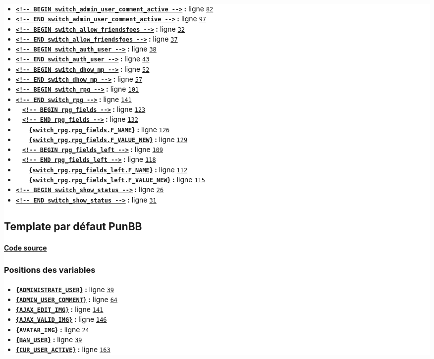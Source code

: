 * __[`<!-- BEGIN switch_admin_user_comment_active -->`](../var/switch_admin_user_comment_active.md#readme) :__ ligne [`82`](../src/subsilver/profile_view_body.tpl#L82)
* __[`<!-- END switch_admin_user_comment_active -->`](../var/switch_admin_user_comment_active.md#readme) :__ ligne [`97`](../src/subsilver/profile_view_body.tpl#L97)
* __[`<!-- BEGIN switch_allow_friendsfoes -->`](../var/switch_allow_friendsfoes.md#readme) :__ ligne [`32`](../src/subsilver/profile_view_body.tpl#L32)
* __[`<!-- END switch_allow_friendsfoes -->`](../var/switch_allow_friendsfoes.md#readme) :__ ligne [`37`](../src/subsilver/profile_view_body.tpl#L37)
* __[`<!-- BEGIN switch_auth_user -->`](../var/switch_auth_user.md#readme) :__ ligne [`38`](../src/subsilver/profile_view_body.tpl#L38)
* __[`<!-- END switch_auth_user -->`](../var/switch_auth_user.md#readme) :__ ligne [`43`](../src/subsilver/profile_view_body.tpl#L43)
* __[`<!-- BEGIN switch_dhow_mp -->`](../var/switch_dhow_mp.md#readme) :__ ligne [`52`](../src/subsilver/profile_view_body.tpl#L52)
* __[`<!-- END switch_dhow_mp -->`](../var/switch_dhow_mp.md#readme) :__ ligne [`57`](../src/subsilver/profile_view_body.tpl#L57)
* __[`<!-- BEGIN switch_rpg -->`](../var/switch_rpg.md#readme) :__ ligne [`101`](../src/subsilver/profile_view_body.tpl#L101)
* __[`<!-- END switch_rpg -->`](../var/switch_rpg.md#readme) :__ ligne [`141`](../src/subsilver/profile_view_body.tpl#L141)
* __&nbsp;&nbsp;&nbsp;&nbsp;[`<!-- BEGIN rpg_fields -->`](../var/switch_rpg.rpg_fields.md#readme) :__ ligne [`123`](../src/subsilver/profile_view_body.tpl#L123)
* __&nbsp;&nbsp;&nbsp;&nbsp;[`<!-- END rpg_fields -->`](../var/switch_rpg.rpg_fields.md#readme) :__ ligne [`132`](../src/subsilver/profile_view_body.tpl#L132)
* __&nbsp;&nbsp;&nbsp;&nbsp;&nbsp;&nbsp;&nbsp;&nbsp;[`{switch_rpg.rpg_fields.F_NAME}`](../var/switch_rpg.rpg_fields.F_NAME.md#readme) :__ ligne [`126`](../src/subsilver/profile_view_body.tpl#L126)
* __&nbsp;&nbsp;&nbsp;&nbsp;&nbsp;&nbsp;&nbsp;&nbsp;[`{switch_rpg.rpg_fields.F_VALUE_NEW}`](../var/switch_rpg.rpg_fields.F_VALUE_NEW.md#readme) :__ ligne [`129`](../src/subsilver/profile_view_body.tpl#L129)
* __&nbsp;&nbsp;&nbsp;&nbsp;[`<!-- BEGIN rpg_fields_left -->`](../var/switch_rpg.rpg_fields_left.md#readme) :__ ligne [`109`](../src/subsilver/profile_view_body.tpl#L109)
* __&nbsp;&nbsp;&nbsp;&nbsp;[`<!-- END rpg_fields_left -->`](../var/switch_rpg.rpg_fields_left.md#readme) :__ ligne [`118`](../src/subsilver/profile_view_body.tpl#L118)
* __&nbsp;&nbsp;&nbsp;&nbsp;&nbsp;&nbsp;&nbsp;&nbsp;[`{switch_rpg.rpg_fields_left.F_NAME}`](../var/switch_rpg.rpg_fields_left.F_NAME.md#readme) :__ ligne [`112`](../src/subsilver/profile_view_body.tpl#L112)
* __&nbsp;&nbsp;&nbsp;&nbsp;&nbsp;&nbsp;&nbsp;&nbsp;[`{switch_rpg.rpg_fields_left.F_VALUE_NEW}`](../var/switch_rpg.rpg_fields_left.F_VALUE_NEW.md#readme) :__ ligne [`115`](../src/subsilver/profile_view_body.tpl#L115)
* __[`<!-- BEGIN switch_show_status -->`](../var/switch_show_status.md#readme) :__ ligne [`26`](../src/subsilver/profile_view_body.tpl#L26)
* __[`<!-- END switch_show_status -->`](../var/switch_show_status.md#readme) :__ ligne [`31`](../src/subsilver/profile_view_body.tpl#L31)

## Template par défaut PunBB

[__Code source__](../src/punbb/index_box.tpl#files)

### Positions des variables

* __[`{ADMINISTRATE_USER}`](../var/ADMINISTRATE_USER.md#readme) :__ ligne [`39`](../src/punbb/profile_view_body.tpl#L39)
* __[`{ADMIN_USER_COMMENT}`](../var/ADMIN_USER_COMMENT.md#readme) :__ ligne [`64`](../src/punbb/profile_view_body.tpl#L64)
* __[`{AJAX_EDIT_IMG}`](../var/AJAX_EDIT_IMG.md#readme) :__ ligne [`141`](../src/punbb/profile_view_body.tpl#L141)
* __[`{AJAX_VALID_IMG}`](../var/AJAX_VALID_IMG.md#readme) :__ ligne [`146`](../src/punbb/profile_view_body.tpl#L146)
* __[`{AVATAR_IMG}`](../var/AVATAR_IMG.md#readme) :__ ligne [`24`](../src/punbb/profile_view_body.tpl#L24)
* __[`{BAN_USER}`](../var/BAN_USER.md#readme) :__ ligne [`39`](../src/punbb/profile_view_body.tpl#L39)
* __[`{CUR_USER_ACTIVE}`](../var/CUR_USER_ACTIVE.md#readme) :__ ligne [`163`](../src/punbb/profile_view_body.tpl#L163)